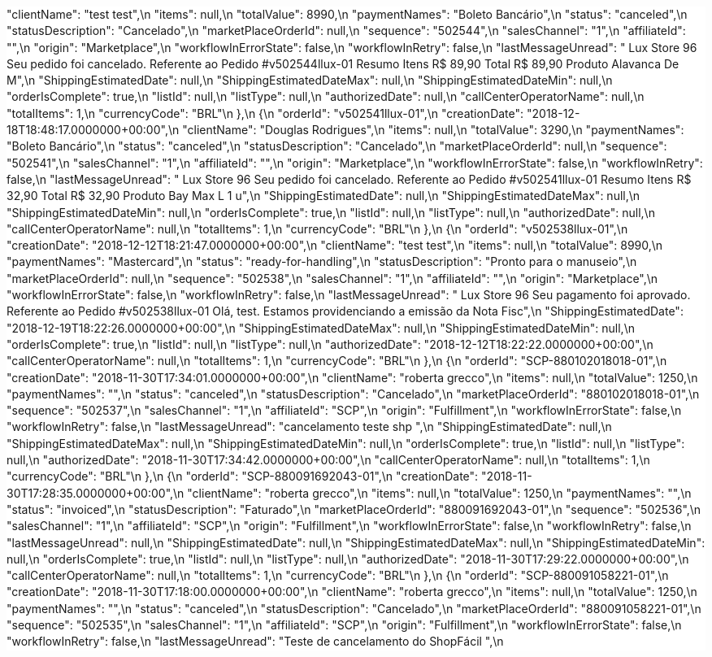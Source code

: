 \"clientName\": \"test test\",\n      \"items\": null,\n      \"totalValue\": 8990,\n      \"paymentNames\": \"Boleto Bancário\",\n      \"status\": \"canceled\",\n      \"statusDescription\": \"Cancelado\",\n      \"marketPlaceOrderId\": null,\n      \"sequence\": \"502544\",\n      \"salesChannel\": \"1\",\n      \"affiliateId\": \"\",\n      \"origin\": \"Marketplace\",\n      \"workflowInErrorState\": false,\n      \"workflowInRetry\": false,\n      \"lastMessageUnread\": \" Lux Store 96 Seu pedido foi cancelado. Referente ao Pedido #v502544llux-01 Resumo Itens R$ 89,90 Total R$ 89,90 Produto Alavanca De M\",\n      \"ShippingEstimatedDate\": null,\n      \"ShippingEstimatedDateMax\": null,\n      \"ShippingEstimatedDateMin\": null,\n      \"orderIsComplete\": true,\n      \"listId\": null,\n      \"listType\": null,\n      \"authorizedDate\": null,\n      \"callCenterOperatorName\": null,\n      \"totalItems\": 1,\n      \"currencyCode\": \"BRL\"\n    },\n    {\n      \"orderId\": \"v502541llux-01\",\n      \"creationDate\": \"2018-12-18T18:48:17.0000000+00:00\",\n      \"clientName\": \"Douglas Rodrigues\",\n      \"items\": null,\n      \"totalValue\": 3290,\n      \"paymentNames\": \"Boleto Bancário\",\n      \"status\": \"canceled\",\n      \"statusDescription\": \"Cancelado\",\n      \"marketPlaceOrderId\": null,\n      \"sequence\": \"502541\",\n      \"salesChannel\": \"1\",\n      \"affiliateId\": \"\",\n      \"origin\": \"Marketplace\",\n      \"workflowInErrorState\": false,\n      \"workflowInRetry\": false,\n      \"lastMessageUnread\": \" Lux Store 96 Seu pedido foi cancelado. Referente ao Pedido #v502541llux-01 Resumo Itens R$ 32,90 Total R$ 32,90 Produto Bay Max L 1 u\",\n      \"ShippingEstimatedDate\": null,\n      \"ShippingEstimatedDateMax\": null,\n      \"ShippingEstimatedDateMin\": null,\n      \"orderIsComplete\": true,\n      \"listId\": null,\n      \"listType\": null,\n      \"authorizedDate\": null,\n      \"callCenterOperatorName\": null,\n      \"totalItems\": 1,\n      \"currencyCode\": \"BRL\"\n    },\n    {\n      \"orderId\": \"v502538llux-01\",\n      \"creationDate\": \"2018-12-12T18:21:47.0000000+00:00\",\n      \"clientName\": \"test test\",\n      \"items\": null,\n      \"totalValue\": 8990,\n      \"paymentNames\": \"Mastercard\",\n      \"status\": \"ready-for-handling\",\n      \"statusDescription\": \"Pronto para o manuseio\",\n      \"marketPlaceOrderId\": null,\n      \"sequence\": \"502538\",\n      \"salesChannel\": \"1\",\n      \"affiliateId\": \"\",\n      \"origin\": \"Marketplace\",\n      \"workflowInErrorState\": false,\n      \"workflowInRetry\": false,\n      \"lastMessageUnread\": \" Lux Store 96 Seu pagamento foi aprovado. Referente ao Pedido #v502538llux-01 Olá, test. Estamos providenciando a emissão da Nota Fisc\",\n      \"ShippingEstimatedDate\": \"2018-12-19T18:22:26.0000000+00:00\",\n      \"ShippingEstimatedDateMax\": null,\n      \"ShippingEstimatedDateMin\": null,\n      \"orderIsComplete\": true,\n      \"listId\": null,\n      \"listType\": null,\n      \"authorizedDate\": \"2018-12-12T18:22:22.0000000+00:00\",\n      \"callCenterOperatorName\": null,\n      \"totalItems\": 1,\n      \"currencyCode\": \"BRL\"\n    },\n    {\n      \"orderId\": \"SCP-880102018018-01\",\n      \"creationDate\": \"2018-11-30T17:34:01.0000000+00:00\",\n      \"clientName\": \"roberta grecco\",\n      \"items\": null,\n      \"totalValue\": 1250,\n      \"paymentNames\": \"\",\n      \"status\": \"canceled\",\n      \"statusDescription\": \"Cancelado\",\n      \"marketPlaceOrderId\": \"880102018018-01\",\n      \"sequence\": \"502537\",\n      \"salesChannel\": \"1\",\n      \"affiliateId\": \"SCP\",\n      \"origin\": \"Fulfillment\",\n      \"workflowInErrorState\": false,\n      \"workflowInRetry\": false,\n      \"lastMessageUnread\": \"cancelamento teste shp \",\n      \"ShippingEstimatedDate\": null,\n      \"ShippingEstimatedDateMax\": null,\n      \"ShippingEstimatedDateMin\": null,\n      \"orderIsComplete\": true,\n      \"listId\": null,\n      \"listType\": null,\n      \"authorizedDate\": \"2018-11-30T17:34:42.0000000+00:00\",\n      \"callCenterOperatorName\": null,\n      \"totalItems\": 1,\n      \"currencyCode\": \"BRL\"\n    },\n    {\n      \"orderId\": \"SCP-880091692043-01\",\n      \"creationDate\": \"2018-11-30T17:28:35.0000000+00:00\",\n      \"clientName\": \"roberta grecco\",\n      \"items\": null,\n      \"totalValue\": 1250,\n      \"paymentNames\": \"\",\n      \"status\": \"invoiced\",\n      \"statusDescription\": \"Faturado\",\n      \"marketPlaceOrderId\": \"880091692043-01\",\n      \"sequence\": \"502536\",\n      \"salesChannel\": \"1\",\n      \"affiliateId\": \"SCP\",\n      \"origin\": \"Fulfillment\",\n      \"workflowInErrorState\": false,\n      \"workflowInRetry\": false,\n      \"lastMessageUnread\": null,\n      \"ShippingEstimatedDate\": null,\n      \"ShippingEstimatedDateMax\": null,\n      \"ShippingEstimatedDateMin\": null,\n      \"orderIsComplete\": true,\n      \"listId\": null,\n      \"listType\": null,\n      \"authorizedDate\": \"2018-11-30T17:29:22.0000000+00:00\",\n      \"callCenterOperatorName\": null,\n      \"totalItems\": 1,\n      \"currencyCode\": \"BRL\"\n    },\n    {\n      \"orderId\": \"SCP-880091058221-01\",\n      \"creationDate\": \"2018-11-30T17:18:00.0000000+00:00\",\n      \"clientName\": \"roberta grecco\",\n      \"items\": null,\n      \"totalValue\": 1250,\n      \"paymentNames\": \"\",\n      \"status\": \"canceled\",\n      \"statusDescription\": \"Cancelado\",\n      \"marketPlaceOrderId\": \"880091058221-01\",\n      \"sequence\": \"502535\",\n      \"salesChannel\": \"1\",\n      \"affiliateId\": \"SCP\",\n      \"origin\": \"Fulfillment\",\n      \"workflowInErrorState\": false,\n      \"workflowInRetry\": false,\n      \"lastMessageUnread\": \"Teste de cancelamento do ShopFácil \",\n
